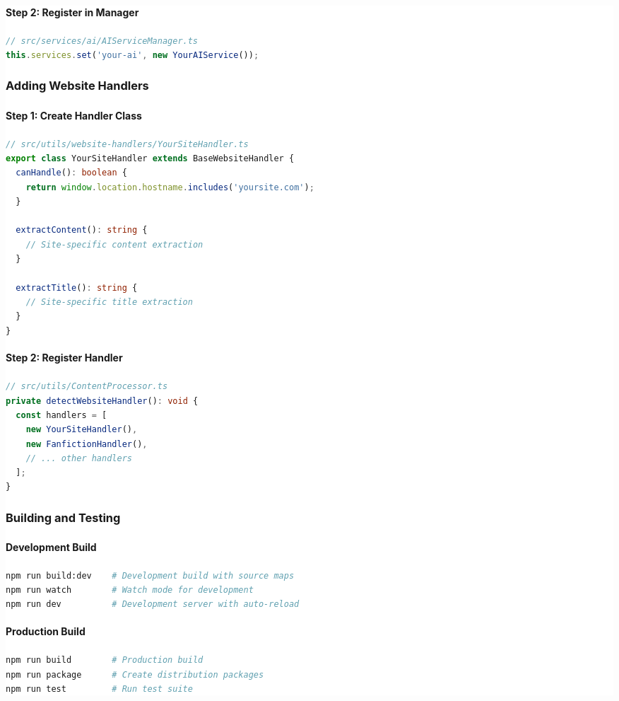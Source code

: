 ```typescript
```

#### **Step 2: Register in Manager**
```typescript
// src/services/ai/AIServiceManager.ts
this.services.set('your-ai', new YourAIService());
```

### Adding Website Handlers

#### **Step 1: Create Handler Class**
```typescript
// src/utils/website-handlers/YourSiteHandler.ts
export class YourSiteHandler extends BaseWebsiteHandler {
  canHandle(): boolean {
    return window.location.hostname.includes('yoursite.com');
  }

  extractContent(): string {
    // Site-specific content extraction
  }

  extractTitle(): string {
    // Site-specific title extraction
  }
}
```

#### **Step 2: Register Handler**
```typescript
// src/utils/ContentProcessor.ts
private detectWebsiteHandler(): void {
  const handlers = [
    new YourSiteHandler(),
    new FanfictionHandler(),
    // ... other handlers
  ];
}
```

### Building and Testing

#### **Development Build**
```bash
npm run build:dev    # Development build with source maps
npm run watch        # Watch mode for development
npm run dev          # Development server with auto-reload
```

#### **Production Build**
```bash
npm run build        # Production build
npm run package      # Create distribution packages
npm run test         # Run test suite
```
